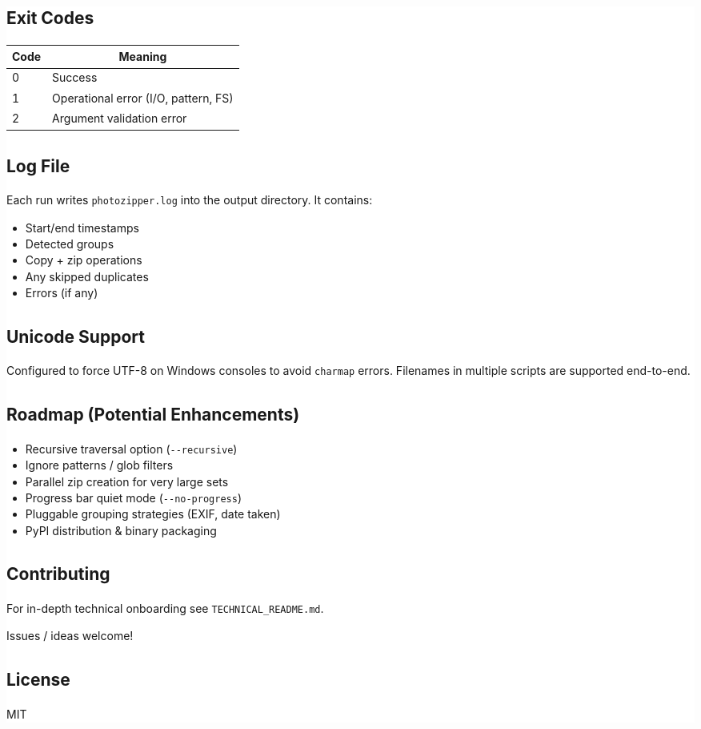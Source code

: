 ## Exit Codes
| Code | Meaning                         |
|------|----------------------------------|
| 0    | Success                         |
| 1    | Operational error (I/O, pattern, FS) |
| 2    | Argument validation error       |

## Log File
Each run writes `photozipper.log` into the output directory. It contains:
- Start/end timestamps
- Detected groups
- Copy + zip operations
- Any skipped duplicates
- Errors (if any)

## Unicode Support
Configured to force UTF-8 on Windows consoles to avoid `charmap` errors. Filenames in multiple scripts are supported end-to-end.

## Roadmap (Potential Enhancements)
- Recursive traversal option (`--recursive`)
- Ignore patterns / glob filters
- Parallel zip creation for very large sets
- Progress bar quiet mode (`--no-progress`)
- Pluggable grouping strategies (EXIF, date taken)
- PyPI distribution & binary packaging

## Contributing
For in-depth technical onboarding see `TECHNICAL_README.md`.

Issues / ideas welcome!

## License
MIT
